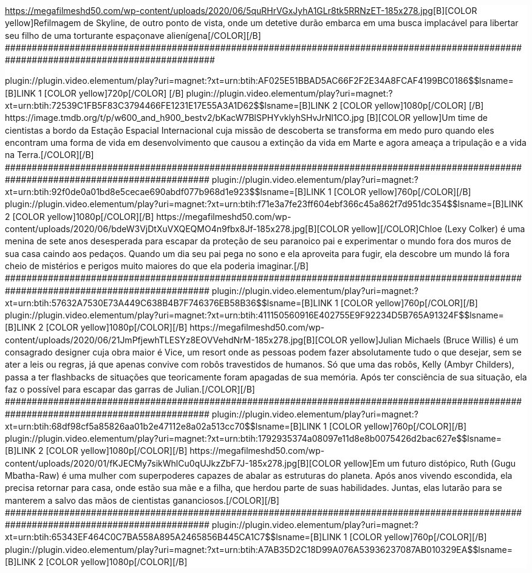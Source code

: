 <thumbnail>https://megafilmeshd50.com/wp-content/uploads/2020/06/5quRHrVGxJyhA1GLr8tk5RRNzET-185x278.jpg</thumbnail><info>[B][COLOR yellow]Refilmagem de Skyline, de outro ponto de vista, onde um detetive durão embarca em uma busca implacável para libertar seu filho de uma torturante espaçonave alienígena[/COLOR][/B]</info></item>
#######################################################################################################################################
<item><title>[B][COLOR white]vida[COLOR yellow](2017)[/COLOR][/B]</title>
<link>plugin://plugin.video.elementum/play?uri=magnet:?xt=urn:btih:AF025E51BBAD5AC66F2F2E34A8FCAF4199BC0186$$lsname=[B]LINK 1 [COLOR yellow]720p[/COLOR] [/B]</link>
<link>plugin://plugin.video.elementum/play?uri=magnet:?xt=urn:btih:72539C1FB5F83C3794466FE1231E17E55A3A1D62$$lsname=[B]LINK 2 [COLOR yellow]1080p[/COLOR] [/B]</link>
<thumbnail>https://image.tmdb.org/t/p/w600_and_h900_bestv2/bKacW7BlSPHYvklyhSHvJrNl1CO.jpg</thumbnail>
<info>[B][COLOR yellow]Um time de cientistas a bordo da Estação Espacial Internacional cuja missão de descoberta se transforma em medo puro quando eles encontram uma forma de vida em desenvolvimento que causou a extinção da vida em Marte e agora ameaça a tripulação e a vida na Terra.[/COLOR][/B]</info></item>
######################################################################################################################################
<item><title>[B][COLOR white]Aberrações[COLOR yellow] (2019)[/COLOR][/B]</title>
<link>plugin://plugin.video.elementum/play?uri=magnet:?xt=urn:btih:92f0de0a01bd8e5cecae690abdf077b968d1e923$$lsname=[B]LINK 1 [COLOR yellow]760p[/COLOR][/B]</link>
<link>plugin://plugin.video.elementum/play?uri=magnet:?xt=urn:btih:f71e3a7fe23ff604ebf366c45a862f7d951dc354$$lsname=[B]LINK 2 [COLOR yellow]1080p[/COLOR][/B]</link>
<thumbnail>https://megafilmeshd50.com/wp-content/uploads/2020/06/bdeW3VjDtXuVXQEQMO4n9fbx8Jf-185x278.jpg</thumbnail><info>[B][COLOR yellow][/COLOR]Chloe (Lexy Colker) é uma menina de sete anos desesperada para escapar da proteção de seu paranoico pai e experimentar o mundo fora dos muros de sua casa caindo aos pedaços. Quando um dia seu pai pega no sono e ela aproveita para fugir, ela descobre um mundo lá fora cheio de mistérios e perigos muito maiores do que ela poderia imaginar.[/B]</info></item>
######################################################################################################################################
<item><title>[B][COLOR white]A Maquina[COLOR yellow] (2015)[/COLOR][/B]</title>
<link>plugin://plugin.video.elementum/play?uri=magnet:?xt=urn:btih:57632A7530E73A449C638B4B7F746376EB58B36$$lsname=[B]LINK 1 [COLOR yellow]760p[/COLOR][/B]</link>
<link>plugin://plugin.video.elementum/play?uri=magnet:?xt=urn:btih:411150560916E402755E9F92234D5B765A91324F$$lsname=[B]LINK 2 [COLOR yellow]1080p[/COLOR][/B]</link>
<thumbnail>https://megafilmeshd50.com/wp-content/uploads/2020/06/21JmPfjewhTLESYz8EOVVehdNrM-185x278.jpg</thumbnail><info>[B][COLOR yellow]Julian Michaels (Bruce Willis) é um consagrado designer cuja obra maior é Vice, um resort onde as pessoas podem fazer absolutamente tudo o que desejar, sem se ater a leis ou regras, já que apenas convive com robôs travestidos de humanos. Só que uma das robôs, Kelly (Ambyr Childers), passa a ter flashbacks de situações que teoricamente foram apagadas de sua memória. Após ter consciência de sua situação, ela faz o possível para escapar das garras de Julian.[/COLOR][/B]</info></item>
######################################################################################################################################
<item><title>[B][COLOR white]Poderes extraordinarios[COLOR yellow] (2019)[/COLOR][/B]</title>
<link>plugin://plugin.video.elementum/play?uri=magnet:?xt=urn:btih:68df98cf5a85826aa01b2e47112e8a02a513cc70$$lsname=[B]LINK 1 [COLOR yellow]760p[/COLOR][/B]</link>
<link>plugin://plugin.video.elementum/play?uri=magnet:?xt=urn:btih:1792935374a08097e11d8e8b0075426d2bac627e$$lsname=[B]LINK 2 [COLOR yellow]1080p[/COLOR][/B]</link>
<thumbnail>https://megafilmeshd50.com/wp-content/uploads/2020/01/fKJECMy7sikWhlCu0qUJkzZbF7J-185x278.jpg</thumbnail><info>[B][COLOR yellow]Em um futuro distópico, Ruth (Gugu Mbatha-Raw) é uma mulher com superpoderes capazes de abalar as estruturas do planeta. Após anos vivendo escondida, ela precisa retornar para casa, onde estão sua mãe e a filha, que herdou parte de suas habilidades. Juntas, elas lutarão para se manterem a salvo das mãos de cientistas gananciosos.[/COLOR][/B]</info></item>
######################################################################################################################################
<item><title>[B][COLOR white]Starfish - Vozes e segredos[COLOR yellow] (2018)[/COLOR][/B]</title>
<link>plugin://plugin.video.elementum/play?uri=magnet:?xt=urn:btih:65343EF464C0C7BA558A895A2465856B445CA1C7$$lsname=[B]LINK 1 [COLOR yellow]760p[/COLOR][/B]</link>
<link>plugin://plugin.video.elementum/play?uri=magnet:?xt=urn:btih:A7AB35D2C18D99A076A53936237087AB010329EA$$lsname=[B]LINK 2 [COLOR yellow]1080p[/COLOR][/B]</link>